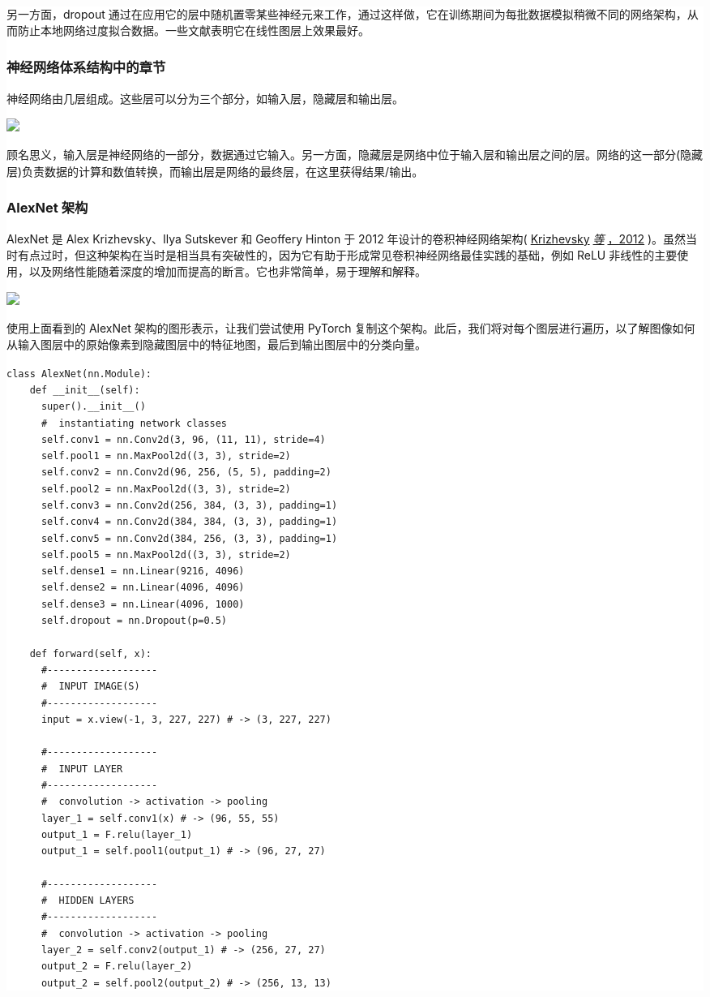 另一方面，dropout 通过在应用它的层中随机置零某些神经元来工作，通过这样做，它在训练期间为每批数据模拟稍微不同的网络架构，从而防止本地网络过度拟合数据。一些文献表明它在线性图层上效果最好。

### 神经网络体系结构中的章节

神经网络由几层组成。这些层可以分为三个部分，如输入层，隐藏层和输出层。

![](../Images/c1433bf4ac05b92b5fa4e66e1ab97824.png)

顾名思义，输入层是神经网络的一部分，数据通过它输入。另一方面，隐藏层是网络中位于输入层和输出层之间的层。网络的这一部分(隐藏层)负责数据的计算和数值转换，而输出层是网络的最终层，在这里获得结果/输出。

### AlexNet 架构

AlexNet 是 Alex Krizhevsky、Ilya Sutskever 和 Geoffery Hinton 于 2012 年设计的卷积神经网络架构( [Krizhevsky](https://proceedings.neurips.cc/paper/4824-imagenet-classification-with-deep-convolutional-neural-networks.pdf) *[等](https://proceedings.neurips.cc/paper/4824-imagenet-classification-with-deep-convolutional-neural-networks.pdf)* [，2012](https://proceedings.neurips.cc/paper/4824-imagenet-classification-with-deep-convolutional-neural-networks.pdf) )。虽然当时有点过时，但这种架构在当时是相当具有突破性的，因为它有助于形成常见卷积神经网络最佳实践的基础，例如 ReLU 非线性的主要使用，以及网络性能随着深度的增加而提高的断言。它也非常简单，易于理解和解释。

![](../Images/7aa8c16a1214f9819a9d77936988635f.png)

使用上面看到的 AlexNet 架构的图形表示，让我们尝试使用 PyTorch 复制这个架构。此后，我们将对每个图层进行遍历，以了解图像如何从输入图层中的原始像素到隐藏图层中的特征地图，最后到输出图层中的分类向量。

```
class AlexNet(nn.Module):
    def __init__(self):
      super().__init__()
      #  instantiating network classes
      self.conv1 = nn.Conv2d(3, 96, (11, 11), stride=4)
      self.pool1 = nn.MaxPool2d((3, 3), stride=2)
      self.conv2 = nn.Conv2d(96, 256, (5, 5), padding=2)
      self.pool2 = nn.MaxPool2d((3, 3), stride=2)
      self.conv3 = nn.Conv2d(256, 384, (3, 3), padding=1)
      self.conv4 = nn.Conv2d(384, 384, (3, 3), padding=1)
      self.conv5 = nn.Conv2d(384, 256, (3, 3), padding=1)
      self.pool5 = nn.MaxPool2d((3, 3), stride=2)
      self.dense1 = nn.Linear(9216, 4096)
      self.dense2 = nn.Linear(4096, 4096)
      self.dense3 = nn.Linear(4096, 1000)
      self.dropout = nn.Dropout(p=0.5)

    def forward(self, x):
      #-------------------
      #  INPUT IMAGE(S)
      #-------------------
      input = x.view(-1, 3, 227, 227) # -> (3, 227, 227)

      #-------------------
      #  INPUT LAYER
      #-------------------
      #  convolution -> activation -> pooling
      layer_1 = self.conv1(x) # -> (96, 55, 55)
      output_1 = F.relu(layer_1)
      output_1 = self.pool1(output_1) # -> (96, 27, 27)

      #-------------------
      #  HIDDEN LAYERS
      #-------------------
      #  convolution -> activation -> pooling
      layer_2 = self.conv2(output_1) # -> (256, 27, 27)
      output_2 = F.relu(layer_2)
      output_2 = self.pool2(output_2) # -> (256, 13, 13)

```